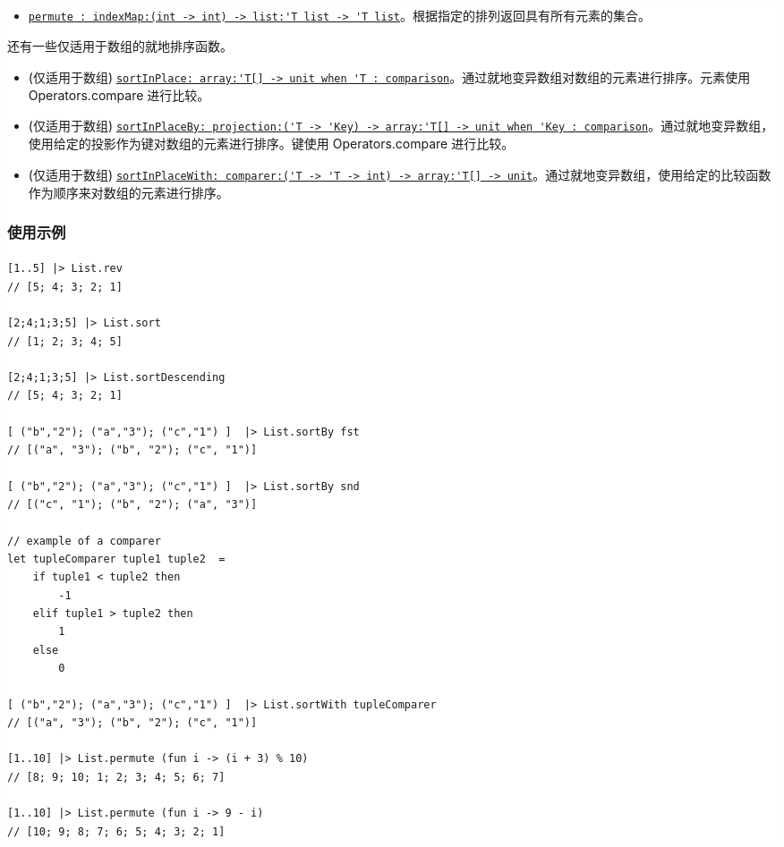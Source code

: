 +   [`permute : indexMap:(int -> int) -> list:'T list -> 'T list`](https://github.com/fsharp/fsharp/blob/4331dca3648598223204eed6bfad2b41096eec8a/src/fsharp/FSharp.Core/list.fsi#L570)。根据指定的排列返回具有所有元素的集合。

还有一些仅适用于数组的就地排序函数。

+   (仅适用于数组) [`sortInPlace: array:'T[] -> unit when 'T : comparison`](https://github.com/fsharp/fsharp/blob/4331dca3648598223204eed6bfad2b41096eec8a/src/fsharp/FSharp.Core/array.fsi#L874)。通过就地变异数组对数组的元素进行排序。元素使用 Operators.compare 进行比较。

+   (仅适用于数组) [`sortInPlaceBy: projection:('T -> 'Key) -> array:'T[] -> unit when 'Key : comparison`](https://github.com/fsharp/fsharp/blob/4331dca3648598223204eed6bfad2b41096eec8a/src/fsharp/FSharp.Core/array.fsi#L858)。通过就地变异数组，使用给定的投影作为键对数组的元素进行排序。键使用 Operators.compare 进行比较。

+   (仅适用于数组) [`sortInPlaceWith: comparer:('T -> 'T -> int) -> array:'T[] -> unit`](https://github.com/fsharp/fsharp/blob/4331dca3648598223204eed6bfad2b41096eec8a/src/fsharp/FSharp.Core/array.fsi#L867)。通过就地变异数组，使用给定的比较函数作为顺序来对数组的元素进行排序。

### 使用示例

```
[1..5] |> List.rev
// [5; 4; 3; 2; 1]

[2;4;1;3;5] |> List.sort
// [1; 2; 3; 4; 5]

[2;4;1;3;5] |> List.sortDescending
// [5; 4; 3; 2; 1]

[ ("b","2"); ("a","3"); ("c","1") ]  |> List.sortBy fst
// [("a", "3"); ("b", "2"); ("c", "1")]

[ ("b","2"); ("a","3"); ("c","1") ]  |> List.sortBy snd
// [("c", "1"); ("b", "2"); ("a", "3")]

// example of a comparer
let tupleComparer tuple1 tuple2  =
    if tuple1 < tuple2 then 
        -1 
    elif tuple1 > tuple2 then 
        1 
    else
        0

[ ("b","2"); ("a","3"); ("c","1") ]  |> List.sortWith tupleComparer
// [("a", "3"); ("b", "2"); ("c", "1")]

[1..10] |> List.permute (fun i -> (i + 3) % 10)
// [8; 9; 10; 1; 2; 3; 4; 5; 6; 7]

[1..10] |> List.permute (fun i -> 9 - i)
// [10; 9; 8; 7; 6; 5; 4; 3; 2; 1] 
```
